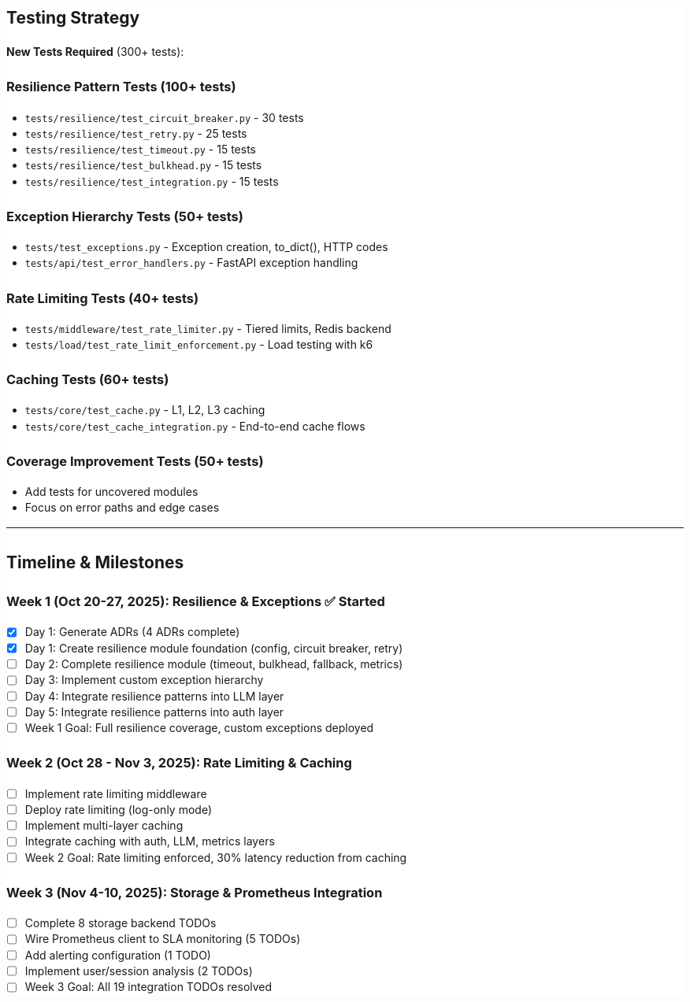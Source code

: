 ## Testing Strategy

**New Tests Required** (300+ tests):

### Resilience Pattern Tests (100+ tests)
- `tests/resilience/test_circuit_breaker.py` - 30 tests
- `tests/resilience/test_retry.py` - 25 tests
- `tests/resilience/test_timeout.py` - 15 tests
- `tests/resilience/test_bulkhead.py` - 15 tests
- `tests/resilience/test_integration.py` - 15 tests

### Exception Hierarchy Tests (50+ tests)
- `tests/test_exceptions.py` - Exception creation, to_dict(), HTTP codes
- `tests/api/test_error_handlers.py` - FastAPI exception handling

### Rate Limiting Tests (40+ tests)
- `tests/middleware/test_rate_limiter.py` - Tiered limits, Redis backend
- `tests/load/test_rate_limit_enforcement.py` - Load testing with k6

### Caching Tests (60+ tests)
- `tests/core/test_cache.py` - L1, L2, L3 caching
- `tests/core/test_cache_integration.py` - End-to-end cache flows

### Coverage Improvement Tests (50+ tests)
- Add tests for uncovered modules
- Focus on error paths and edge cases

---

## Timeline & Milestones

### Week 1 (Oct 20-27, 2025): Resilience & Exceptions ✅ Started
- [x] Day 1: Generate ADRs (4 ADRs complete)
- [x] Day 1: Create resilience module foundation (config, circuit breaker, retry)
- [ ] Day 2: Complete resilience module (timeout, bulkhead, fallback, metrics)
- [ ] Day 3: Implement custom exception hierarchy
- [ ] Day 4: Integrate resilience patterns into LLM layer
- [ ] Day 5: Integrate resilience patterns into auth layer
- [ ] Week 1 Goal: Full resilience coverage, custom exceptions deployed

### Week 2 (Oct 28 - Nov 3, 2025): Rate Limiting & Caching
- [ ] Implement rate limiting middleware
- [ ] Deploy rate limiting (log-only mode)
- [ ] Implement multi-layer caching
- [ ] Integrate caching with auth, LLM, metrics layers
- [ ] Week 2 Goal: Rate limiting enforced, 30% latency reduction from caching

### Week 3 (Nov 4-10, 2025): Storage & Prometheus Integration
- [ ] Complete 8 storage backend TODOs
- [ ] Wire Prometheus client to SLA monitoring (5 TODOs)
- [ ] Add alerting configuration (1 TODO)
- [ ] Implement user/session analysis (2 TODOs)
- [ ] Week 3 Goal: All 19 integration TODOs resolved
